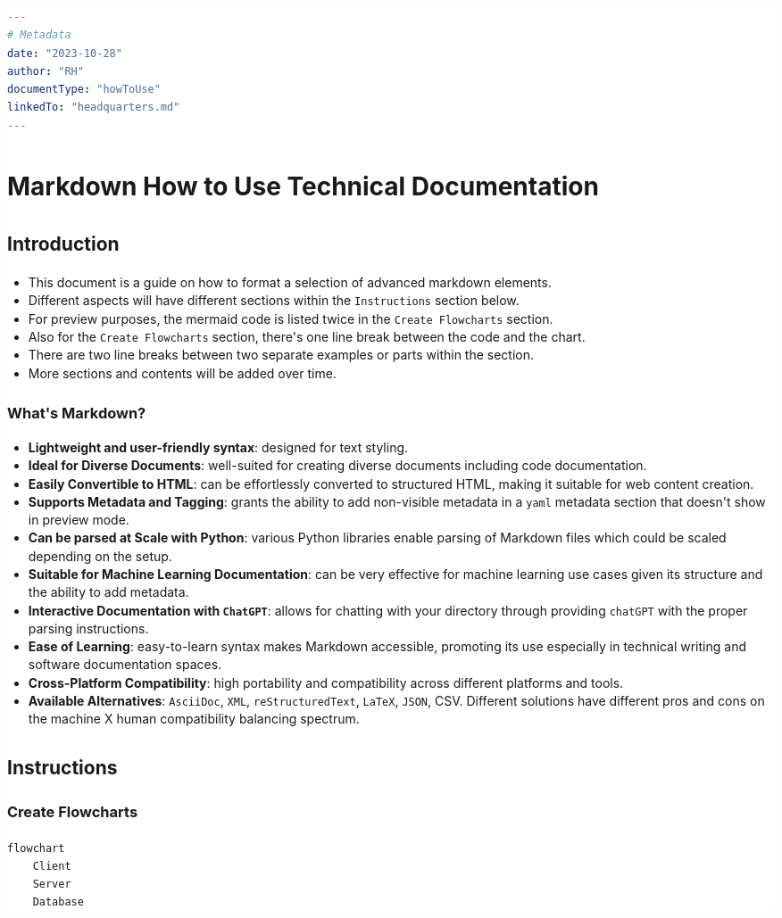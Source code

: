 ```yaml
---
# Metadata
date: "2023-10-28"
author: "RH"
documentType: "howToUse"
linkedTo: "headquarters.md"
---
```


# Markdown How to Use Technical Documentation

## Introduction

- This document is a guide on how to format a selection of advanced markdown elements.
- Different aspects will have different sections within the `Instructions` section below.
- For preview purposes, the mermaid code is listed twice in the `Create Flowcharts` section.
- Also for the `Create Flowcharts` section, there's one line break between the code and the chart.
- There are two line breaks between two separate examples or parts within the section.
- More sections and contents will be added over time.

### What's Markdown?

- **Lightweight and user-friendly syntax**: designed for text styling.
- **Ideal for Diverse Documents**: well-suited for creating diverse documents including code documentation.
- **Easily Convertible to HTML**: can be effortlessly converted to structured HTML, making it suitable for web content creation.
- **Supports Metadata and Tagging**: grants the ability to add non-visible metadata in a `yaml` metadata section that doesn't show in preview mode.
- **Can be parsed at Scale with Python**: various Python libraries enable parsing of Markdown files which could be scaled depending on the setup.
- **Suitable for Machine Learning Documentation**: can be very effective for machine learning use cases given its structure and the ability to add metadata.
- **Interactive Documentation with `ChatGPT`**: allows for chatting with your directory through providing `chatGPT` with the proper parsing instructions.
- **Ease of Learning**: easy-to-learn syntax makes Markdown accessible, promoting its use especially in technical writing and software documentation spaces.
- **Cross-Platform Compatibility**: high portability and compatibility across different platforms and tools.
- **Available Alternatives**: `AsciiDoc`, `XML`, `reStructuredText`, `LaTeX`, `JSON`, CSV. Different solutions have different pros and cons on the machine X human compatibility balancing spectrum.

## Instructions

### Create Flowcharts

```"
flowchart
    Client
    Server
    Database
```
